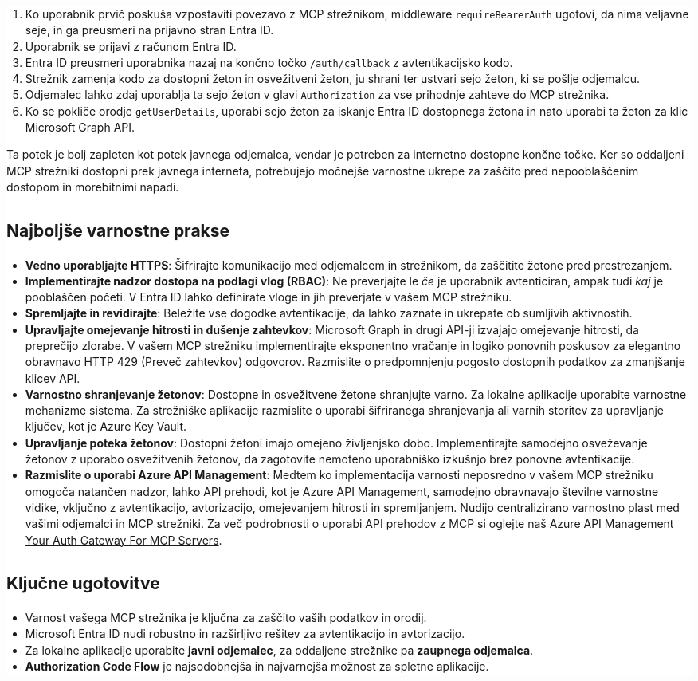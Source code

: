 1. Ko uporabnik prvič poskuša vzpostaviti povezavo z MCP strežnikom, middleware `requireBearerAuth` ugotovi, da nima veljavne seje, in ga preusmeri na prijavno stran Entra ID.
2. Uporabnik se prijavi z računom Entra ID.
3. Entra ID preusmeri uporabnika nazaj na končno točko `/auth/callback` z avtentikacijsko kodo.
4. Strežnik zamenja kodo za dostopni žeton in osvežitveni žeton, ju shrani ter ustvari sejo žeton, ki se pošlje odjemalcu.  
5. Odjemalec lahko zdaj uporablja ta sejo žeton v glavi `Authorization` za vse prihodnje zahteve do MCP strežnika.  
6. Ko se pokliče orodje `getUserDetails`, uporabi sejo žeton za iskanje Entra ID dostopnega žetona in nato uporabi ta žeton za klic Microsoft Graph API.

Ta potek je bolj zapleten kot potek javnega odjemalca, vendar je potreben za internetno dostopne končne točke. Ker so oddaljeni MCP strežniki dostopni prek javnega interneta, potrebujejo močnejše varnostne ukrepe za zaščito pred nepooblaščenim dostopom in morebitnimi napadi.


## Najboljše varnostne prakse

- **Vedno uporabljajte HTTPS**: Šifrirajte komunikacijo med odjemalcem in strežnikom, da zaščitite žetone pred prestrezanjem.  
- **Implementirajte nadzor dostopa na podlagi vlog (RBAC)**: Ne preverjajte le *če* je uporabnik avtenticiran, ampak tudi *kaj* je pooblaščen početi. V Entra ID lahko definirate vloge in jih preverjate v vašem MCP strežniku.  
- **Spremljajte in revidirajte**: Beležite vse dogodke avtentikacije, da lahko zaznate in ukrepate ob sumljivih aktivnostih.  
- **Upravljajte omejevanje hitrosti in dušenje zahtevkov**: Microsoft Graph in drugi API-ji izvajajo omejevanje hitrosti, da preprečijo zlorabe. V vašem MCP strežniku implementirajte eksponentno vračanje in logiko ponovnih poskusov za elegantno obravnavo HTTP 429 (Preveč zahtevkov) odgovorov. Razmislite o predpomnjenju pogosto dostopnih podatkov za zmanjšanje klicev API.  
- **Varnostno shranjevanje žetonov**: Dostopne in osvežitvene žetone shranjujte varno. Za lokalne aplikacije uporabite varnostne mehanizme sistema. Za strežniške aplikacije razmislite o uporabi šifriranega shranjevanja ali varnih storitev za upravljanje ključev, kot je Azure Key Vault.  
- **Upravljanje poteka žetonov**: Dostopni žetoni imajo omejeno življenjsko dobo. Implementirajte samodejno osveževanje žetonov z uporabo osvežitvenih žetonov, da zagotovite nemoteno uporabniško izkušnjo brez ponovne avtentikacije.  
- **Razmislite o uporabi Azure API Management**: Medtem ko implementacija varnosti neposredno v vašem MCP strežniku omogoča natančen nadzor, lahko API prehodi, kot je Azure API Management, samodejno obravnavajo številne varnostne vidike, vključno z avtentikacijo, avtorizacijo, omejevanjem hitrosti in spremljanjem. Nudijo centralizirano varnostno plast med vašimi odjemalci in MCP strežniki. Za več podrobnosti o uporabi API prehodov z MCP si oglejte naš [Azure API Management Your Auth Gateway For MCP Servers](https://techcommunity.microsoft.com/blog/integrationsonazureblog/azure-api-management-your-auth-gateway-for-mcp-servers/4402690).


## Ključne ugotovitve

- Varnost vašega MCP strežnika je ključna za zaščito vaših podatkov in orodij.  
- Microsoft Entra ID nudi robustno in razširljivo rešitev za avtentikacijo in avtorizacijo.  
- Za lokalne aplikacije uporabite **javni odjemalec**, za oddaljene strežnike pa **zaupnega odjemalca**.  
- **Authorization Code Flow** je najsodobnejša in najvarnejša možnost za spletne aplikacije.
